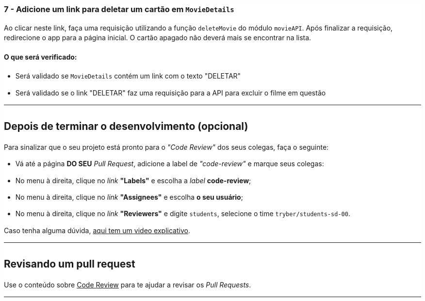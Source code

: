   

### 7 - Adicione um link para deletar um cartão em `MovieDetails`

  

Ao clicar neste link, faça uma requisição utilizando a função `deleteMovie` do módulo `movieAPI`. Após finalizar a requisição, redirecione o app para a página inicial. O cartão apagado não deverá mais se encontrar na lista.

  

#### O que será verificado:

  

- Será validado se `MovieDetails` contém um link com o texto "DELETAR"

  

- Será validado se o link "DELETAR" faz uma requisição para a API para excluir o filme em questão

  

---

  

## Depois de terminar o desenvolvimento (opcional)

  

Para sinalizar que o seu projeto está pronto para o _"Code Review"_ dos seus colegas, faça o seguinte:

  

* Vá até a página **DO SEU**  _Pull Request_, adicione a label de _"code-review"_ e marque seus colegas:

  

* No menu à direita, clique no _link_  **"Labels"** e escolha a _label_  **code-review**;

  

* No menu à direita, clique no _link_  **"Assignees"** e escolha **o seu usuário**;

  

* No menu à direita, clique no _link_  **"Reviewers"** e digite `students`, selecione o time `tryber/students-sd-00`.

  

Caso tenha alguma dúvida, [aqui tem um video explicativo](https://vimeo.com/362189205).

  

---

  

## Revisando um pull request

  

Use o conteúdo sobre [Code Review](https://course.betrybe.com/real-life-engineer/code-review/) para te ajudar a revisar os _Pull Requests_.

  

---
